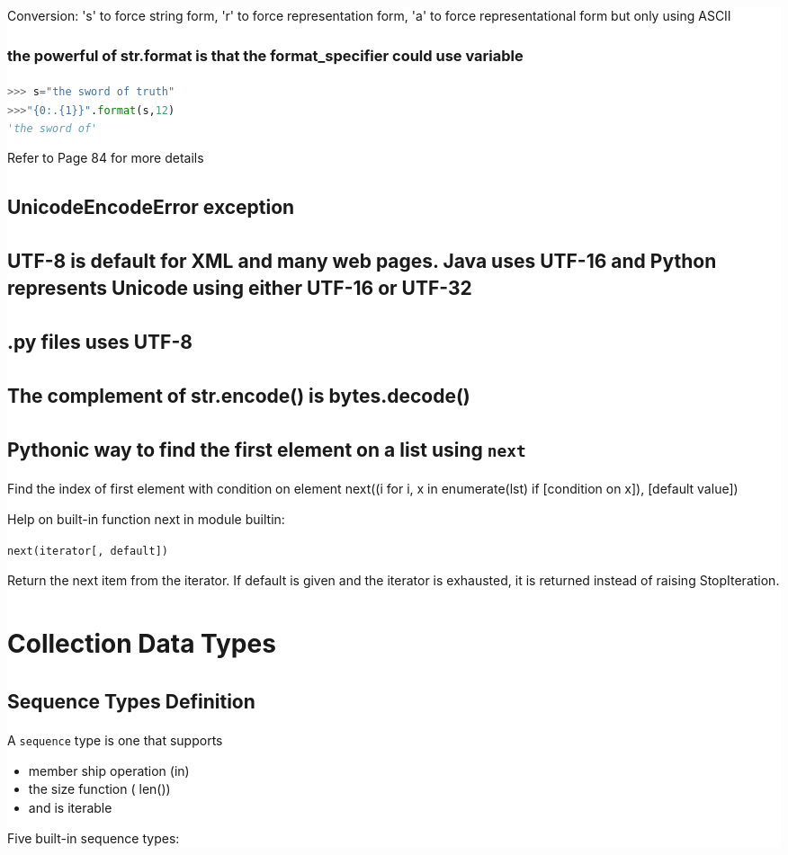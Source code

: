 Conversion: 's' to force string form, 'r' to force representation form, 'a' to force representational form but only using ASCII

### the powerful of str.format is that the format_specifier could use variable

```python
>>> s="the sword of truth"
>>>"{0:.{1}}".format(s,12)
'the sword of'
```

Refer to Page 84 for more details

## UnicodeEncodeError exception

## UTF-8 is default for XML and many web pages. Java uses UTF-16 and Python represents Unicode using either UTF-16 or UTF-32

## .py files uses UTF-8

## The complement of str.encode() is bytes.decode()

## Pythonic way to find the first element on a list using `next`

Find the index of first element with condition on element
next((i for i, x in enumerate(lst) if [condition on x]), [default value])

Help on built-in function next in module builtin:

```
next(iterator[, default])
```

Return the next item from the iterator. If default is given and the iterator
is exhausted, it is returned instead of raising StopIteration.


# Collection Data Types

## Sequence Types Definition

A `sequence` type is one that supports
- member ship operation (in)
- the size function ( len())
- and is iterable


Five built-in sequence types:
